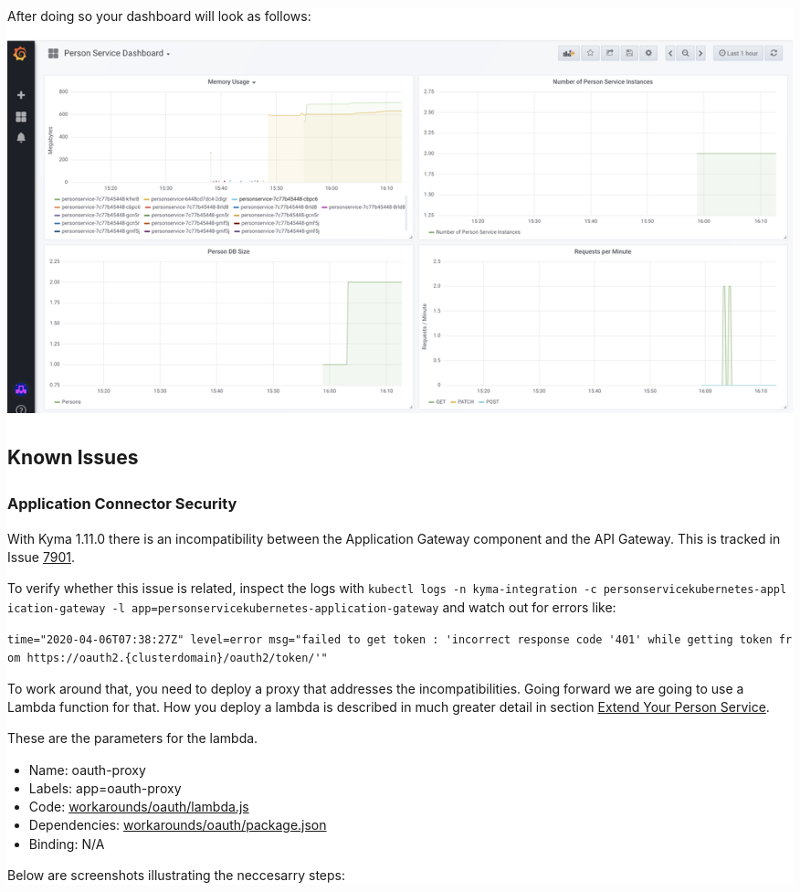 After doing so your dashboard will look as follows:

![Dashboards](images/grafana4.png)

## Known Issues

### Application Connector Security

With Kyma 1.11.0 there is an incompatibility between the Application Gateway component and the API Gateway. This is tracked in Issue [7901](https://github.com/kyma-project/kyma/issues/7901).

To verify whether this issue is related, inspect the logs with `kubectl logs -n kyma-integration -c personservicekubernetes-application-gateway -l app=personservicekubernetes-application-gateway` and watch out for errors like:

```
time="2020-04-06T07:38:27Z" level=error msg="failed to get token : 'incorrect response code '401' while getting token from https://oauth2.{clusterdomain}/oauth2/token/'"
```

To work around that, you need to deploy a proxy that addresses the incompatibilities. Going forward we are going to use a Lambda function for that. How you deploy a lambda is described in much greater detail in section [Extend Your Person Service](#extend-your-person-service).

These are the parameters for the lambda.

* Name: oauth-proxy
* Labels: app=oauth-proxy
* Code: [workarounds/oauth/lambda.js](workarounds/oauth/lambda.js)
* Dependencies: [workarounds/oauth/package.json](workarounds/oauth/package.json)
* Binding: N/A

Below are screenshots illustrating the neccesarry steps:
